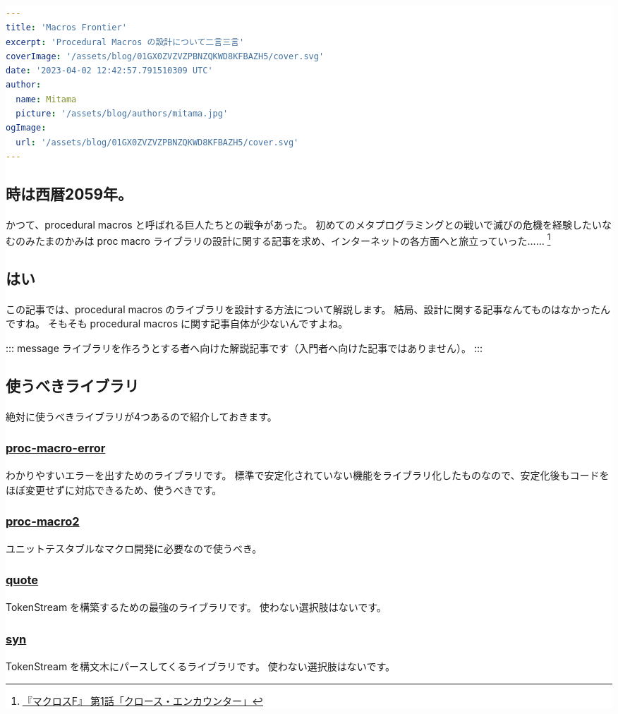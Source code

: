 ```yaml
---
title: 'Macros Frontier'
excerpt: 'Procedural Macros の設計について二言三言'
coverImage: '/assets/blog/01GX0ZVZVZPBNZQKWD8KFBAZH5/cover.svg'
date: '2023-04-02 12:42:57.791510309 UTC'
author:
  name: Mitama
  picture: '/assets/blog/authors/mitama.jpg'
ogImage:
  url: '/assets/blog/01GX0ZVZVZPBNZQKWD8KFBAZH5/cover.svg'
---
```


## 時は西暦2059年。

かつて、procedural macros と呼ばれる巨人たちとの戦争があった。
初めてのメタプログラミングとの戦いで滅びの危機を経験したいなむのみたまのかみは proc macro ライブラリの設計に関する記事を求め、インターネットの各方面へと旅立っていった…… [^1]

## はい

この記事では、procedural macros のライブラリを設計する方法について解説します。
結局、設計に関する記事なんてものはなかったんですね。
そもそも procedural macros に関す記事自体が少ないんですよね。

::: message
ライブラリを作ろうとする者へ向けた解説記事です（入門者へ向けた記事ではありません）。
:::

## 使うべきライブラリ

絶対に使うべきライブラリが4つあるので紹介しておきます。

### [proc-macro-error](https://docs.rs/proc-macro-error/latest/proc_macro_error/)

わかりやすいエラーを出すためのライブラリです。
標準で安定化されていない機能をライブラリ化したものなので、安定化後もコードをほぼ変更せずに対応できるため、使うべきです。

### [proc-macro2](https://docs.rs/proc-macro2/latest/proc-macro2/)

ユニットテスタブルなマクロ開発に必要なので使うべき。

### [quote](https://docs.rs/quote/latest/quote/)

TokenStream を構築するための最強のライブラリです。
使わない選択肢はないです。

### [syn](https://docs.rs/syn/latest/syn/)

TokenStream を構文木にパースしてくるライブラリです。
使わない選択肢はないです。


[^1]: [『マクロスF』 第1話「クロース・エンカウンター」](https://www.youtube.com/watch?v=-_KxGpUvw5o)